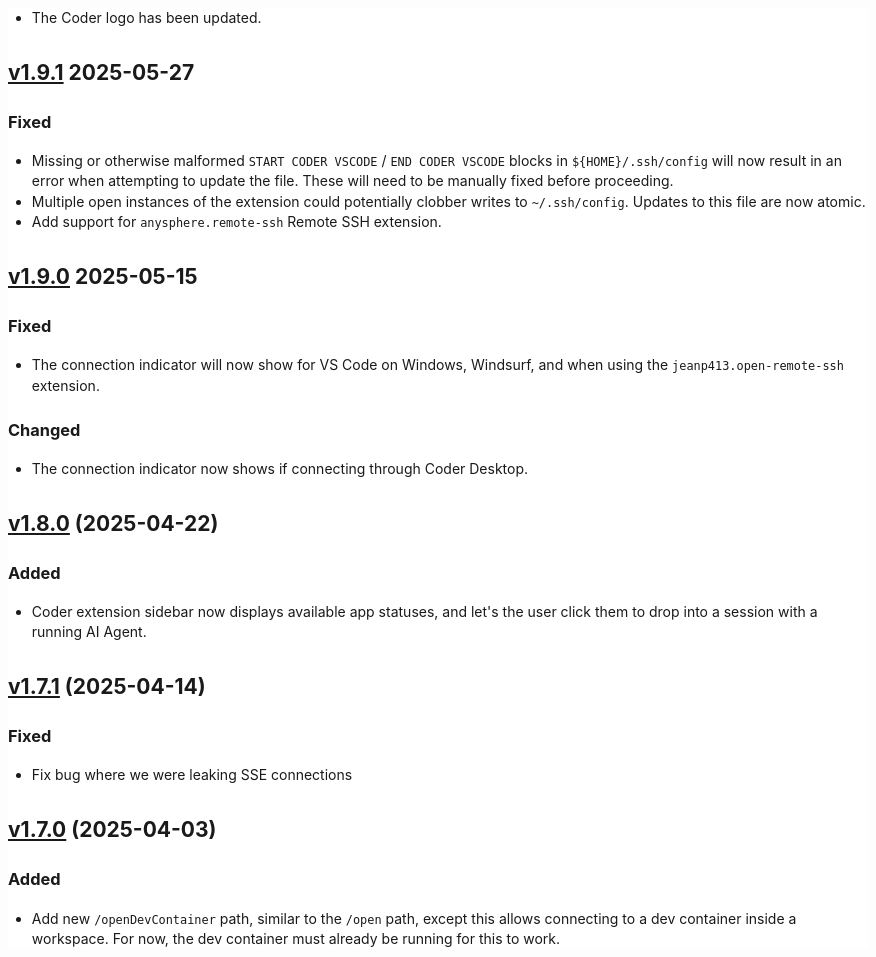 - The Coder logo has been updated.

## [v1.9.1](https://github.com/coder/vscode-coder/releases/tag/v1.9.1) 2025-05-27

### Fixed

- Missing or otherwise malformed `START CODER VSCODE` / `END CODER VSCODE`
  blocks in `${HOME}/.ssh/config` will now result in an error when attempting to
  update the file. These will need to be manually fixed before proceeding.
- Multiple open instances of the extension could potentially clobber writes to
  `~/.ssh/config`. Updates to this file are now atomic.
- Add support for `anysphere.remote-ssh` Remote SSH extension.

## [v1.9.0](https://github.com/coder/vscode-coder/releases/tag/v1.9.0) 2025-05-15

### Fixed

- The connection indicator will now show for VS Code on Windows, Windsurf, and
  when using the `jeanp413.open-remote-ssh` extension.

### Changed

- The connection indicator now shows if connecting through Coder Desktop.

## [v1.8.0](https://github.com/coder/vscode-coder/releases/tag/v1.8.0) (2025-04-22)

### Added

- Coder extension sidebar now displays available app statuses, and let's
  the user click them to drop into a session with a running AI Agent.

## [v1.7.1](https://github.com/coder/vscode-coder/releases/tag/v1.7.1) (2025-04-14)

### Fixed

- Fix bug where we were leaking SSE connections

## [v1.7.0](https://github.com/coder/vscode-coder/releases/tag/v1.7.0) (2025-04-03)

### Added

- Add new `/openDevContainer` path, similar to the `/open` path, except this
  allows connecting to a dev container inside a workspace. For now, the dev
  container must already be running for this to work.
